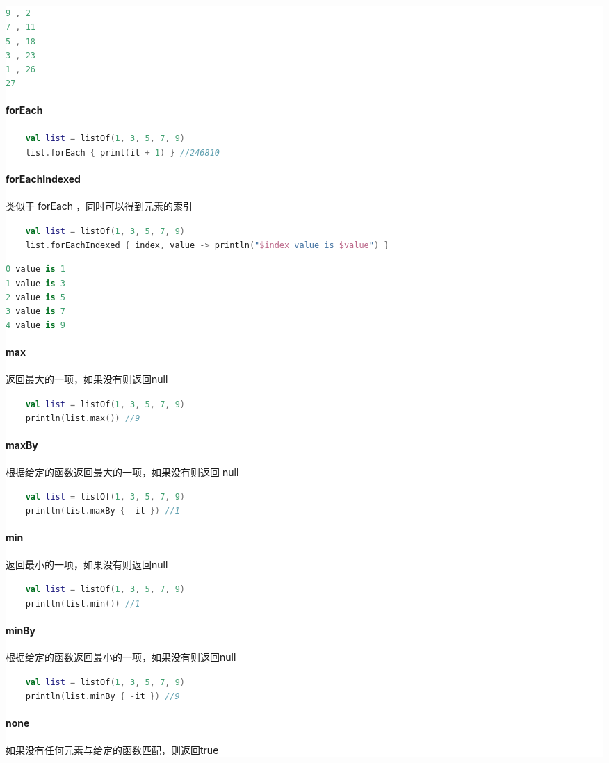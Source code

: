 ```kotlin
9 , 2
7 , 11
5 , 18
3 , 23
1 , 26
27
```
#### forEach

```kotlin
    val list = listOf(1, 3, 5, 7, 9)
    list.forEach { print(it + 1) } //246810
```
#### forEachIndexed
类似于 forEach ，同时可以得到元素的索引

```kotlin
    val list = listOf(1, 3, 5, 7, 9)
    list.forEachIndexed { index, value -> println("$index value is $value") }
```

```kotlin
0 value is 1
1 value is 3
2 value is 5
3 value is 7
4 value is 9
```
#### max
返回最大的一项，如果没有则返回null

```kotlin
    val list = listOf(1, 3, 5, 7, 9)
    println(list.max()) //9
```
#### maxBy
根据给定的函数返回最大的一项，如果没有则返回 null

```kotlin
    val list = listOf(1, 3, 5, 7, 9)
    println(list.maxBy { -it }) //1
```
#### min
返回最小的一项，如果没有则返回null

```kotlin
    val list = listOf(1, 3, 5, 7, 9)
    println(list.min()) //1
```
#### minBy
根据给定的函数返回最小的一项，如果没有则返回null

```kotlin
    val list = listOf(1, 3, 5, 7, 9)
    println(list.minBy { -it }) //9
```
#### none
如果没有任何元素与给定的函数匹配，则返回true
